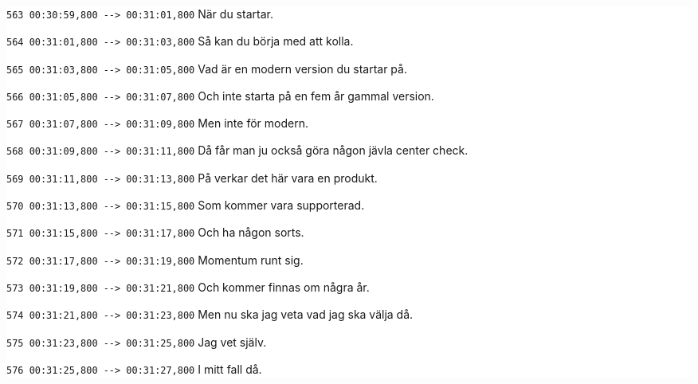 

`563 00:30:59,800 --> 00:31:01,800`
När du startar.



`564 00:31:01,800 --> 00:31:03,800`
Så kan du börja med att kolla.



`565 00:31:03,800 --> 00:31:05,800`
Vad är en modern version du startar på.



`566 00:31:05,800 --> 00:31:07,800`
Och inte starta på en fem år gammal version.



`567 00:31:07,800 --> 00:31:09,800`
Men inte för modern.



`568 00:31:09,800 --> 00:31:11,800`
Då får man ju också göra någon jävla center check.



`569 00:31:11,800 --> 00:31:13,800`
På verkar det här vara en produkt.



`570 00:31:13,800 --> 00:31:15,800`
Som kommer vara supporterad.



`571 00:31:15,800 --> 00:31:17,800`
Och ha någon sorts.



`572 00:31:17,800 --> 00:31:19,800`
Momentum runt sig.



`573 00:31:19,800 --> 00:31:21,800`
Och kommer finnas om några år.



`574 00:31:21,800 --> 00:31:23,800`
Men nu ska jag veta vad jag ska välja då.



`575 00:31:23,800 --> 00:31:25,800`
Jag vet själv.



`576 00:31:25,800 --> 00:31:27,800`
I mitt fall då.
